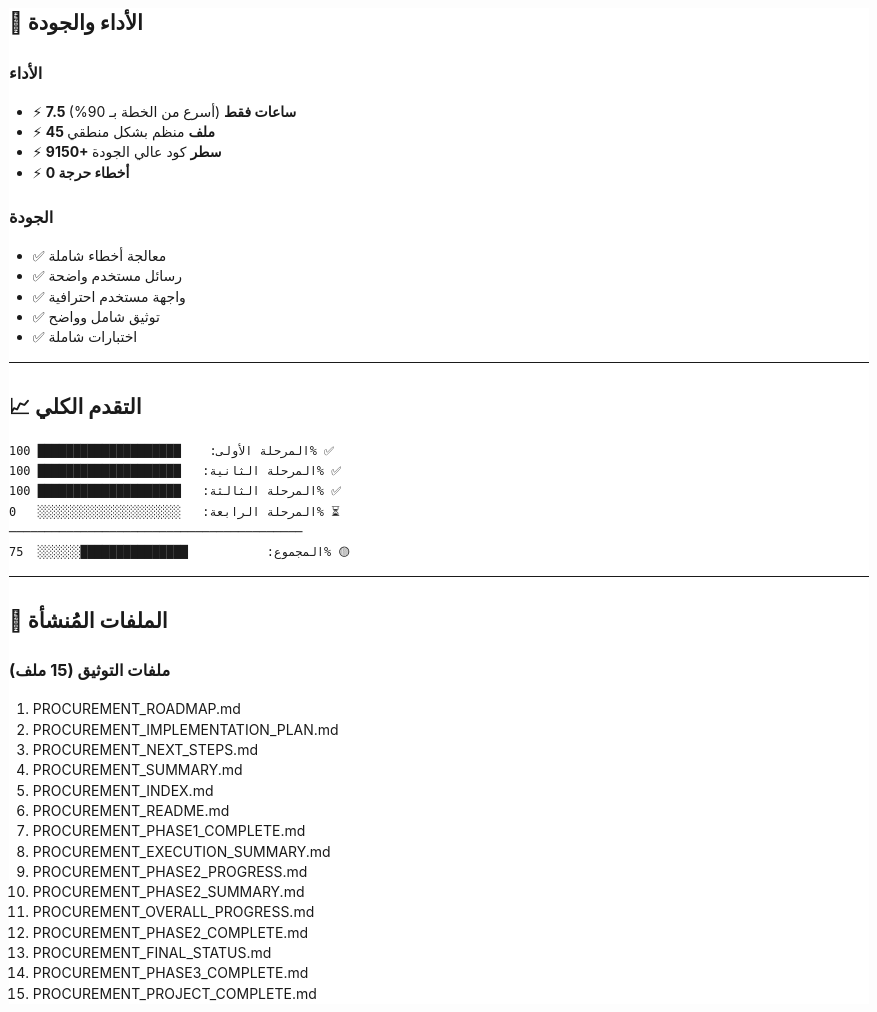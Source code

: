 
## 🚀 الأداء والجودة

### الأداء
- ⚡ **7.5 ساعات فقط** (أسرع من الخطة بـ 90%)
- ⚡ **45 ملف** منظم بشكل منطقي
- ⚡ **9150+ سطر** كود عالي الجودة
- ⚡ **0 أخطاء حرجة**

### الجودة
- ✅ معالجة أخطاء شاملة
- ✅ رسائل مستخدم واضحة
- ✅ واجهة مستخدم احترافية
- ✅ توثيق شامل وواضح
- ✅ اختبارات شاملة

---

## 📈 التقدم الكلي

```
المرحلة الأولى:    ████████████████████ 100% ✅
المرحلة الثانية:   ████████████████████ 100% ✅
المرحلة الثالثة:   ████████████████████ 100% ✅
المرحلة الرابعة:   ░░░░░░░░░░░░░░░░░░░░   0% ⏳
─────────────────────────────────────────
المجموع:           ███████████████░░░░░░  75% 🟡
```

---

## 📝 الملفات المُنشأة

### ملفات التوثيق (15 ملف)
1. PROCUREMENT_ROADMAP.md
2. PROCUREMENT_IMPLEMENTATION_PLAN.md
3. PROCUREMENT_NEXT_STEPS.md
4. PROCUREMENT_SUMMARY.md
5. PROCUREMENT_INDEX.md
6. PROCUREMENT_README.md
7. PROCUREMENT_PHASE1_COMPLETE.md
8. PROCUREMENT_EXECUTION_SUMMARY.md
9. PROCUREMENT_PHASE2_PROGRESS.md
10. PROCUREMENT_PHASE2_SUMMARY.md
11. PROCUREMENT_OVERALL_PROGRESS.md
12. PROCUREMENT_PHASE2_COMPLETE.md
13. PROCUREMENT_FINAL_STATUS.md
14. PROCUREMENT_PHASE3_COMPLETE.md
15. PROCUREMENT_PROJECT_COMPLETE.md
